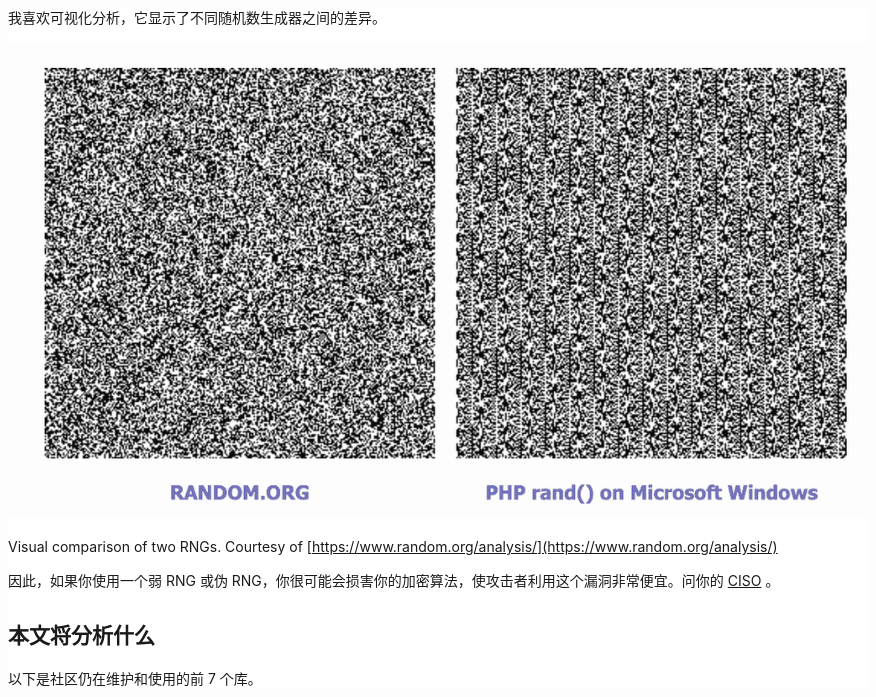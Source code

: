 我喜欢可视化分析，它显示了不同随机数生成器之间的差异。

![](img/a9803efedb6f130b7c6a0b58ddb81188.png)

Visual comparison of two RNGs. Courtesy of [https://www.random.org/analysis/](https://www.random.org/analysis/)

因此，如果你使用一个弱 RNG 或伪 RNG，你很可能会损害你的加密算法，使攻击者利用这个漏洞非常便宜。问你的 [CISO](https://en.wikipedia.org/wiki/Chief_information_security_officer#:~:text=A%20chief%20information%20security%20officer,and%20technologies%20are%20adequately%20protected.) 。

## 本文将分析什么

以下是社区仍在维护和使用的前 7 个库。

